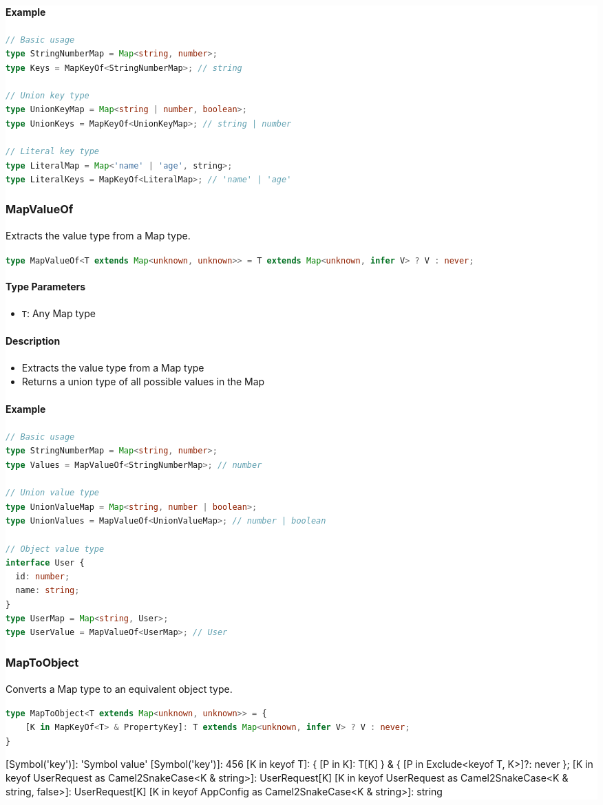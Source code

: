 #### Example
```typescript
// Basic usage
type StringNumberMap = Map<string, number>;
type Keys = MapKeyOf<StringNumberMap>; // string

// Union key type
type UnionKeyMap = Map<string | number, boolean>;
type UnionKeys = MapKeyOf<UnionKeyMap>; // string | number

// Literal key type
type LiteralMap = Map<'name' | 'age', string>;
type LiteralKeys = MapKeyOf<LiteralMap>; // 'name' | 'age'
```

### MapValueOf<T>
Extracts the value type from a Map type.

```typescript
type MapValueOf<T extends Map<unknown, unknown>> = T extends Map<unknown, infer V> ? V : never;
```

#### Type Parameters
- `T`: Any Map type

#### Description
- Extracts the value type from a Map type
- Returns a union type of all possible values in the Map

#### Example
```typescript
// Basic usage
type StringNumberMap = Map<string, number>;
type Values = MapValueOf<StringNumberMap>; // number

// Union value type
type UnionValueMap = Map<string, number | boolean>;
type UnionValues = MapValueOf<UnionValueMap>; // number | boolean

// Object value type
interface User {
  id: number;
  name: string;
}
type UserMap = Map<string, User>;
type UserValue = MapValueOf<UserMap>; // User
```

### MapToObject<T>
Converts a Map type to an equivalent object type.

```typescript
type MapToObject<T extends Map<unknown, unknown>> = {
    [K in MapKeyOf<T> & PropertyKey]: T extends Map<unknown, infer V> ? V : never;
}
```


  [Symbol('key')]: 'Symbol value'
  [Symbol('key')]: 456
  [K in keyof T]: { [P in K]: T[K] } & { [P in Exclude<keyof T, K>]?: never };
  [K in keyof UserRequest as Camel2SnakeCase<K & string>]: UserRequest[K]
  [K in keyof UserRequest as Camel2SnakeCase<K & string, false>]: UserRequest[K]
  [K in keyof AppConfig as Camel2SnakeCase<K & string>]: string